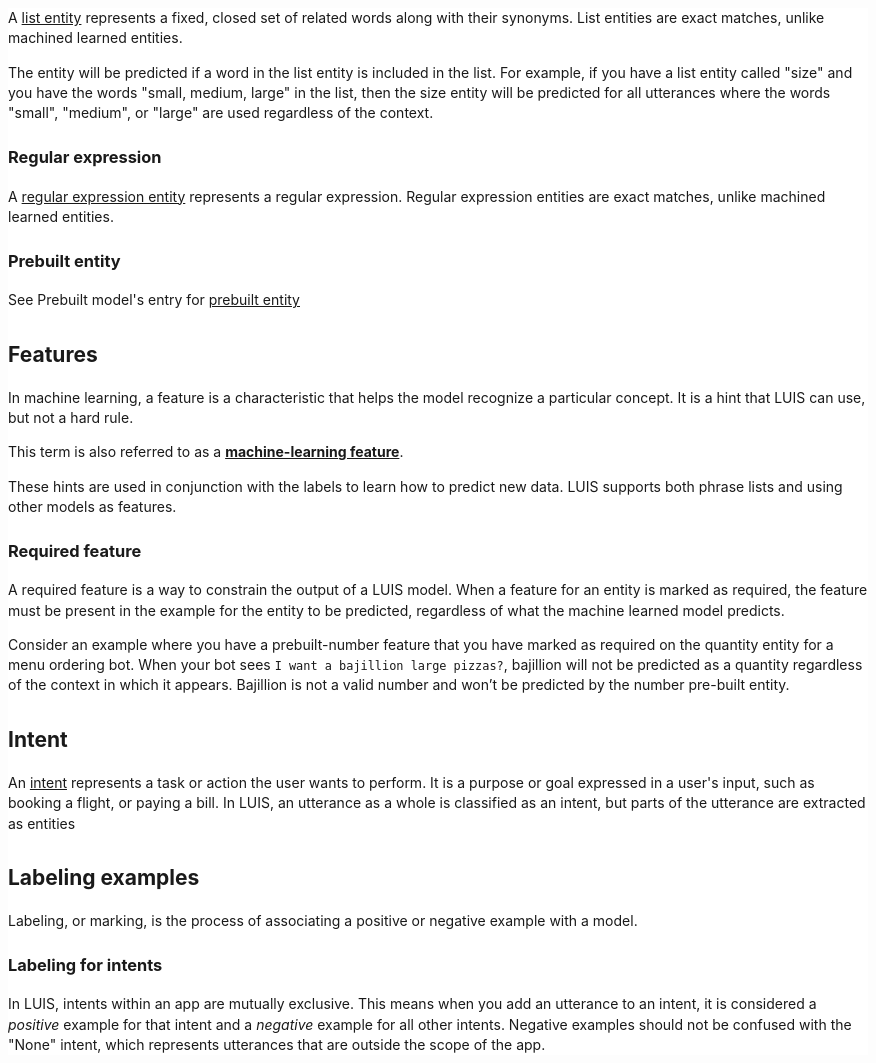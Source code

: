 A [list entity](reference-entity-list.md) represents a fixed, closed set of related words along with their synonyms. List entities are exact matches, unlike machined learned entities.

The entity will be predicted if a word in the list entity is included in the list. For example, if you have a list entity called "size" and you have the words "small, medium, large" in the list, then the size entity will be predicted for all utterances where the words "small", "medium", or "large" are used regardless of the context.

### Regular expression

A [regular expression entity](reference-entity-regular-expression.md) represents a regular expression. Regular expression entities are exact matches, unlike machined learned entities.
### Prebuilt entity

See Prebuilt model's entry for [prebuilt entity](#prebuilt-entity)

## Features

In machine learning, a feature is a characteristic that helps the model recognize a particular concept. It is a hint that LUIS can use, but not a hard rule.

This term is also referred to as a **[machine-learning feature](concepts/patterns-features.md)**.

These hints are used in conjunction with the labels to learn how to predict new data. LUIS supports both phrase lists and using other models as features.

### Required feature

A required feature is a way to constrain the output of a LUIS model. When a feature for an entity is marked as required, the feature must be present in the example for the entity to be predicted, regardless of what the machine learned model predicts.

Consider an example where you have a prebuilt-number feature that you have marked as required on the quantity entity for a menu ordering bot. When your bot sees `I want a bajillion large pizzas?`, bajillion will not be predicted as a quantity regardless of the context in which it appears. Bajillion is not a valid number and won’t be predicted by the number pre-built entity.

## Intent

An [intent](concepts/intents.md) represents a task or action the user wants to perform. It is a purpose or goal expressed in a user's input, such as booking a flight, or paying a bill. In LUIS, an utterance as a whole is classified as an intent, but parts of the utterance are extracted as entities

## Labeling examples

Labeling, or marking, is the process of associating a positive or negative example with a model.

### Labeling for intents
In LUIS, intents within an app are mutually exclusive. This means when you add an utterance to an intent, it is considered a _positive_ example for that intent and a _negative_ example for all other intents. Negative examples should not be confused with the "None" intent, which represents utterances that are outside the scope of the app.
